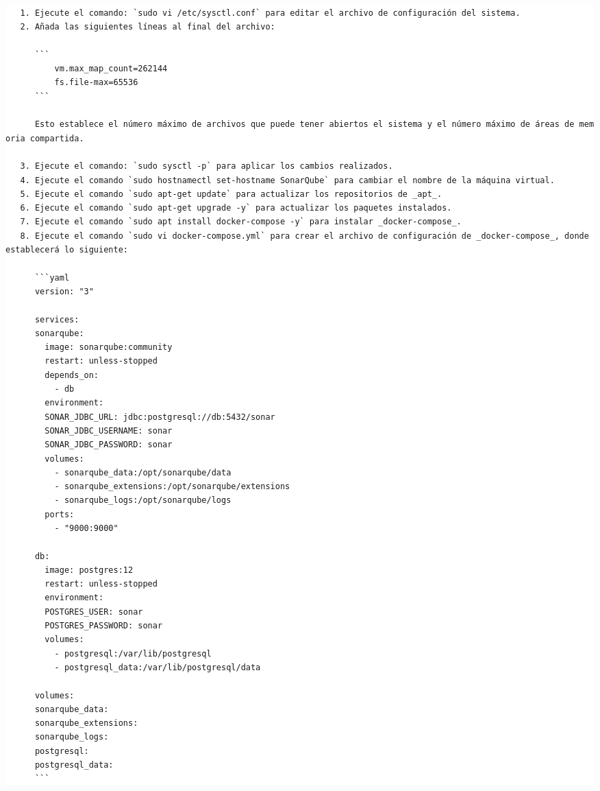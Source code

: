        1. Ejecute el comando: `sudo vi /etc/sysctl.conf` para editar el archivo de configuración del sistema.
       2. Añada las siguientes líneas al final del archivo:

          ```
              vm.max_map_count=262144
              fs.file-max=65536
          ```

          Esto establece el número máximo de archivos que puede tener abiertos el sistema y el número máximo de áreas de memoria compartida.

       3. Ejecute el comando: `sudo sysctl -p` para aplicar los cambios realizados.
       4. Ejecute el comando `sudo hostnamectl set-hostname SonarQube` para cambiar el nombre de la máquina virtual.
       5. Ejecute el comando `sudo apt-get update` para actualizar los repositorios de _apt_.
       6. Ejecute el comando `sudo apt-get upgrade -y` para actualizar los paquetes instalados.
       7. Ejecute el comando `sudo apt install docker-compose -y` para instalar _docker-compose_.
       8. Ejecute el comando `sudo vi docker-compose.yml` para crear el archivo de configuración de _docker-compose_, donde establecerá lo siguiente:

          ```yaml
          version: "3"

          services:
          sonarqube:
            image: sonarqube:community
            restart: unless-stopped
            depends_on:
              - db
            environment:
            SONAR_JDBC_URL: jdbc:postgresql://db:5432/sonar
            SONAR_JDBC_USERNAME: sonar
            SONAR_JDBC_PASSWORD: sonar
            volumes:
              - sonarqube_data:/opt/sonarqube/data
              - sonarqube_extensions:/opt/sonarqube/extensions
              - sonarqube_logs:/opt/sonarqube/logs
            ports:
              - "9000:9000"

          db:
            image: postgres:12
            restart: unless-stopped
            environment:
            POSTGRES_USER: sonar
            POSTGRES_PASSWORD: sonar
            volumes:
              - postgresql:/var/lib/postgresql
              - postgresql_data:/var/lib/postgresql/data

          volumes:
          sonarqube_data:
          sonarqube_extensions:
          sonarqube_logs:
          postgresql:
          postgresql_data:
          ```
